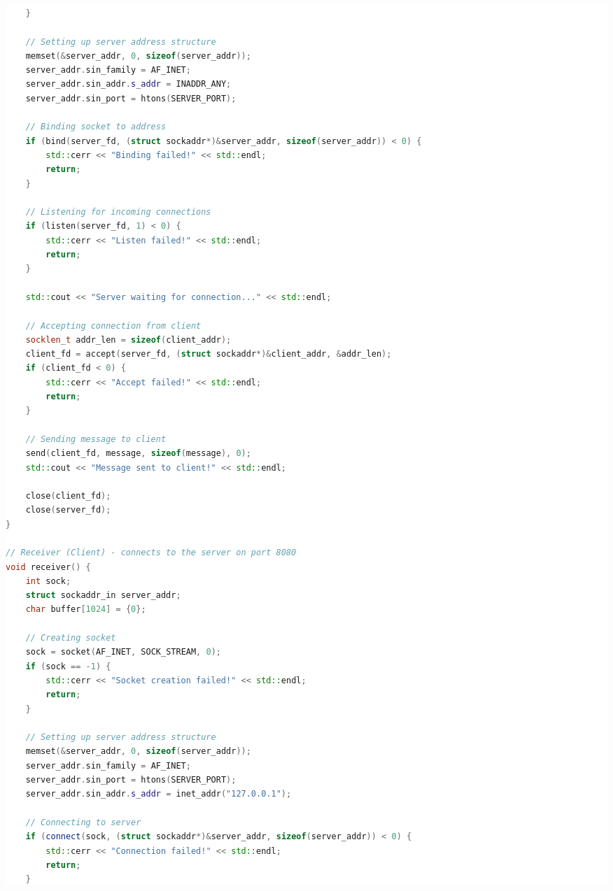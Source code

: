```cpp
    }

    // Setting up server address structure
    memset(&server_addr, 0, sizeof(server_addr));
    server_addr.sin_family = AF_INET;
    server_addr.sin_addr.s_addr = INADDR_ANY;
    server_addr.sin_port = htons(SERVER_PORT);

    // Binding socket to address
    if (bind(server_fd, (struct sockaddr*)&server_addr, sizeof(server_addr)) < 0) {
        std::cerr << "Binding failed!" << std::endl;
        return;
    }

    // Listening for incoming connections
    if (listen(server_fd, 1) < 0) {
        std::cerr << "Listen failed!" << std::endl;
        return;
    }

    std::cout << "Server waiting for connection..." << std::endl;

    // Accepting connection from client
    socklen_t addr_len = sizeof(client_addr);
    client_fd = accept(server_fd, (struct sockaddr*)&client_addr, &addr_len);
    if (client_fd < 0) {
        std::cerr << "Accept failed!" << std::endl;
        return;
    }

    // Sending message to client
    send(client_fd, message, sizeof(message), 0);
    std::cout << "Message sent to client!" << std::endl;

    close(client_fd);
    close(server_fd);
}

// Receiver (Client) - connects to the server on port 8080
void receiver() {
    int sock;
    struct sockaddr_in server_addr;
    char buffer[1024] = {0};

    // Creating socket
    sock = socket(AF_INET, SOCK_STREAM, 0);
    if (sock == -1) {
        std::cerr << "Socket creation failed!" << std::endl;
        return;
    }

    // Setting up server address structure
    memset(&server_addr, 0, sizeof(server_addr));
    server_addr.sin_family = AF_INET;
    server_addr.sin_port = htons(SERVER_PORT);
    server_addr.sin_addr.s_addr = inet_addr("127.0.0.1");

    // Connecting to server
    if (connect(sock, (struct sockaddr*)&server_addr, sizeof(server_addr)) < 0) {
        std::cerr << "Connection failed!" << std::endl;
        return;
    }

```